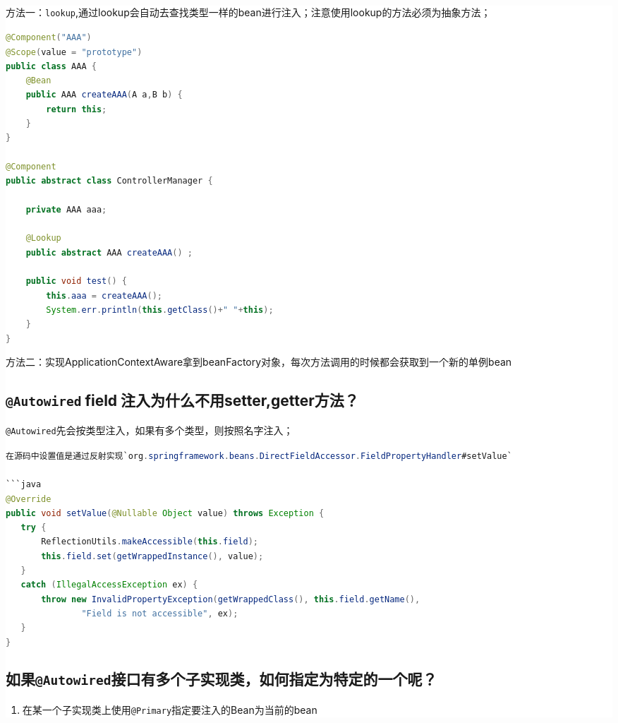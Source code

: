  方法一：`lookup`,通过lookup会自动去查找类型一样的bean进行注入；注意使用lookup的方法必须为抽象方法；

 ```java
 @Component("AAA")
 @Scope(value = "prototype")
 public class AAA {
     @Bean
     public AAA createAAA(A a,B b) {
         return this;
     }
 }
 
 @Component
 public abstract class ControllerManager {
 
     private AAA aaa;
 
     @Lookup
     public abstract AAA createAAA() ;
 
     public void test() {
         this.aaa = createAAA();
         System.err.println(this.getClass()+" "+this);
     }
 }
 ```

 方法二：实现ApplicationContextAware拿到beanFactory对象，每次方法调用的时候都会获取到一个新的单例bean

 ## `@Autowired` field 注入为什么不用setter,getter方法？

 `@Autowired`先会按类型注入，如果有多个类型，则按照名字注入；

 ```java
 在源码中设置值是通过反射实现`org.springframework.beans.DirectFieldAccessor.FieldPropertyHandler#setValue`
 
 ```java
 @Override
 public void setValue(@Nullable Object value) throws Exception {
 	try {
 		ReflectionUtils.makeAccessible(this.field);
 		this.field.set(getWrappedInstance(), value);
 	}
 	catch (IllegalAccessException ex) {
 		throw new InvalidPropertyException(getWrappedClass(), this.field.getName(),
 				"Field is not accessible", ex);
 	}
 }
 ```

 ## 如果`@Autowired`接口有多个子实现类，如何指定为特定的一个呢？

 1. 在某一个子实现类上使用`@Primary`指定要注入的Bean为当前的bean
